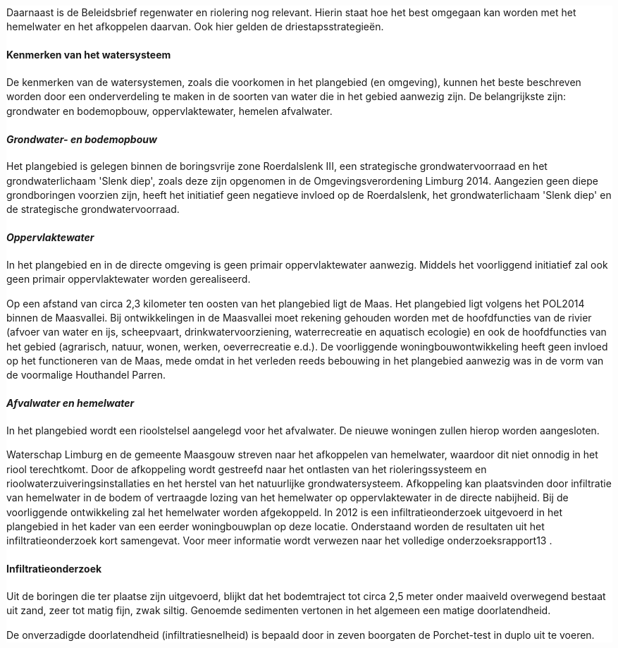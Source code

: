 Daarnaast is de Beleidsbrief regenwater en riolering nog relevant. Hierin staat hoe het best omgegaan kan worden met het hemelwater en het afkoppelen daarvan. Ook hier gelden de driestapsstrategieën.

#### **Kenmerken van het watersysteem**

De kenmerken van de watersystemen, zoals die voorkomen in het plangebied (en omgeving), kunnen het beste beschreven worden door een onderverdeling te maken in de soorten van water die in het gebied aanwezig zijn. De belangrijkste zijn: grondwater en bodemopbouw, oppervlaktewater, hemelen afvalwater.

#### *Grondwater- en bodemopbouw*

Het plangebied is gelegen binnen de boringsvrije zone Roerdalslenk III, een strategische grondwatervoorraad en het grondwaterlichaam 'Slenk diep', zoals deze zijn opgenomen in de Omgevingsverordening Limburg 2014. Aangezien geen diepe grondboringen voorzien zijn, heeft het initiatief geen negatieve invloed op de Roerdalslenk, het grondwaterlichaam 'Slenk diep' en de strategische grondwatervoorraad.

#### *Oppervlaktewater*

In het plangebied en in de directe omgeving is geen primair oppervlaktewater aanwezig. Middels het voorliggend initiatief zal ook geen primair oppervlaktewater worden gerealiseerd.

Op een afstand van circa 2,3 kilometer ten oosten van het plangebied ligt de Maas. Het plangebied ligt volgens het POL2014 binnen de Maasvallei. Bij ontwikkelingen in de Maasvallei moet rekening gehouden worden met de hoofdfuncties van de rivier (afvoer van water en ijs, scheepvaart, drinkwatervoorziening, waterrecreatie en aquatisch ecologie) en ook de hoofdfuncties van het gebied (agrarisch, natuur, wonen, werken, oeverrecreatie e.d.). De voorliggende woningbouwontwikkeling heeft geen invloed op het functioneren van de Maas, mede omdat in het verleden reeds bebouwing in het plangebied aanwezig was in de vorm van de voormalige Houthandel Parren.

#### *Afvalwater en hemelwater*

In het plangebied wordt een rioolstelsel aangelegd voor het afvalwater. De nieuwe woningen zullen hierop worden aangesloten.

Waterschap Limburg en de gemeente Maasgouw streven naar het afkoppelen van hemelwater, waardoor dit niet onnodig in het riool terechtkomt. Door de afkoppeling wordt gestreefd naar het ontlasten van het rioleringssysteem en rioolwaterzuiveringsinstallaties en het herstel van het natuurlijke grondwatersysteem. Afkoppeling kan plaatsvinden door infiltratie van hemelwater in de bodem of vertraagde lozing van het hemelwater op oppervlaktewater in de directe nabijheid. Bij de voorliggende ontwikkeling zal het hemelwater worden afgekoppeld. In 2012 is een infiltratieonderzoek uitgevoerd in het plangebied in het kader van een eerder woningbouwplan op deze locatie. Onderstaand worden de resultaten uit het infiltratieonderzoek kort samengevat. Voor meer informatie wordt verwezen naar het volledige onderzoeksrapport13 .

#### Infiltratieonderzoek

Uit de boringen die ter plaatse zijn uitgevoerd, blijkt dat het bodemtraject tot circa 2,5 meter onder maaiveld overwegend bestaat uit zand, zeer tot matig fijn, zwak siltig. Genoemde sedimenten vertonen in het algemeen een matige doorlatendheid.

De onverzadigde doorlatendheid (infiltratiesnelheid) is bepaald door in zeven boorgaten de Porchet-test in duplo uit te voeren.
